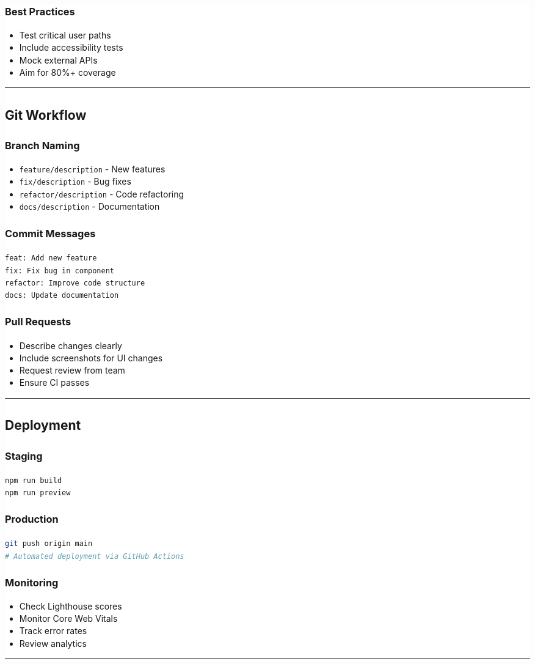 ### Best Practices
- Test critical user paths
- Include accessibility tests
- Mock external APIs
- Aim for 80%+ coverage

---

## Git Workflow

### Branch Naming
- `feature/description` - New features
- `fix/description` - Bug fixes
- `refactor/description` - Code refactoring
- `docs/description` - Documentation

### Commit Messages
```
feat: Add new feature
fix: Fix bug in component
refactor: Improve code structure
docs: Update documentation
```

### Pull Requests
- Describe changes clearly
- Include screenshots for UI changes
- Request review from team
- Ensure CI passes

---

## Deployment

### Staging
```bash
npm run build
npm run preview
```

### Production
```bash
git push origin main
# Automated deployment via GitHub Actions
```

### Monitoring
- Check Lighthouse scores
- Monitor Core Web Vitals
- Track error rates
- Review analytics

---
